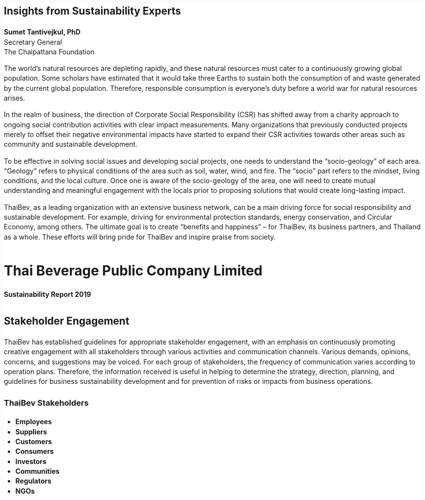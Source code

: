 

## Insights from Sustainability Experts

**Sumet Tantivejkul, PhD**  
Secretary General  
The Chaipattana Foundation

The world’s natural resources are depleting rapidly, and these natural resources must cater to a continuously growing global population. Some scholars have estimated that it would take three Earths to sustain both the consumption of and waste generated by the current global population. Therefore, responsible consumption is everyone’s duty before a world war for natural resources arises.

In the realm of business, the direction of Corporate Social Responsibility (CSR) has shifted away from a charity approach to ongoing social contribution activities with clear impact measurements. Many organizations that previously conducted projects merely to offset their negative environmental impacts have started to expand their CSR activities towards other areas such as community and sustainable development.

To be effective in solving social issues and developing social projects, one needs to understand the “socio-geology” of each area. “Geology” refers to physical conditions of the area such as soil, water, wind, and fire. The “socio” part refers to the mindset, living conditions, and the local culture. Once one is aware of the socio-geology of the area, one will need to create mutual understanding and meaningful engagement with the locals prior to proposing solutions that would create long-lasting impact.

ThaiBev, as a leading organization with an extensive business network, can be a main driving force for social responsibility and sustainable development. For example, driving for environmental protection standards, energy conservation, and Circular Economy, among others. The ultimate goal is to create “benefits and happiness” – for ThaiBev, its business partners, and Thailand as a whole. These efforts will bring pride for ThaiBev and inspire praise from society.

# Thai Beverage Public Company Limited
**Sustainability Report 2019**

## Stakeholder Engagement

ThaiBev has established guidelines for appropriate stakeholder engagement, with an emphasis on continuously promoting creative engagement with all stakeholders through various activities and communication channels. Various demands, opinions, concerns, and suggestions may be voiced. For each group of stakeholders, the frequency of communication varies according to operation plans. Therefore, the information received is useful in helping to determine the strategy, direction, planning, and guidelines for business sustainability development and for prevention of risks or impacts from business operations.

### ThaiBev Stakeholders

- **Employees**
- **Suppliers**
- **Customers**
- **Consumers**
- **Investors**
- **Communities**
- **Regulators**
- **NGOs**
